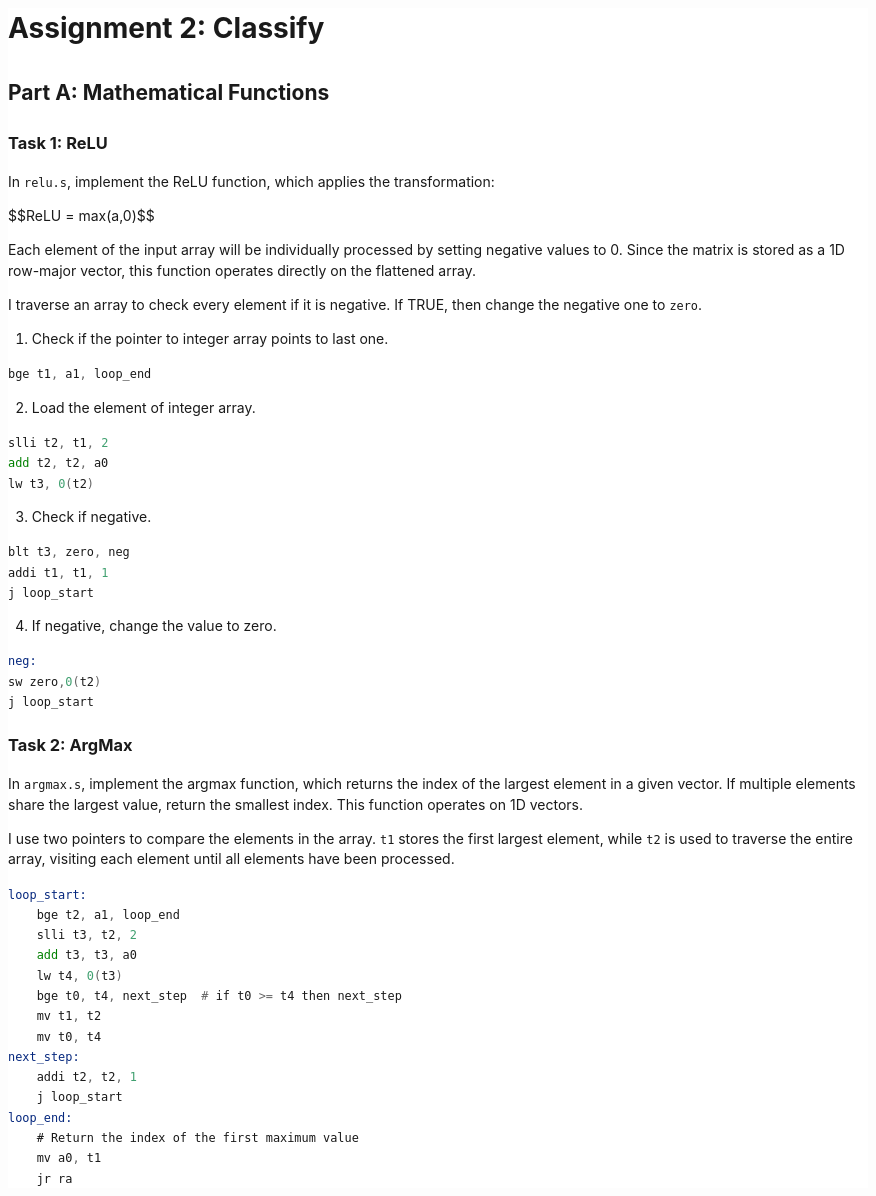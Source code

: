 # Assignment 2: Classify

## Part A: Mathematical Functions
### Task 1: ReLU
In `relu.s`, implement the ReLU function, which applies the transformation: 
<p class="text-center">
    $$ReLU = max(a,0)$$
</p>

Each element of the input array will be individually processed by setting negative values to 0. Since the matrix is stored as a 1D row-major vector, this function operates directly on the flattened array.

I traverse an array to check every element if it is negative. If TRUE, then change the negative one to `zero`.

1. Check if the pointer to integer array points to last one.
```asm
bge t1, a1, loop_end
```
2. Load the element of integer array.
```asm
slli t2, t1, 2
add t2, t2, a0
lw t3, 0(t2)
```
3. Check if negative.
```asm
blt t3, zero, neg
addi t1, t1, 1
j loop_start
```
4. If negative, change the value to zero.
```asm
neg:
sw zero,0(t2)
j loop_start
```
### Task 2: ArgMax
In `argmax.s`, implement the argmax function, which returns the index of the largest element in a given vector. If multiple elements share the largest value, return the smallest index. This function operates on 1D vectors.

I use two pointers to compare the elements in the array. `t1` stores the first largest element, while `t2` is used to traverse the entire array, visiting each element until all elements have been processed.

```asm
loop_start:
	bge t2, a1, loop_end
	slli t3, t2, 2
	add t3, t3, a0
	lw t4, 0(t3)
	bge t0, t4, next_step  # if t0 >= t4 then next_step
	mv t1, t2
	mv t0, t4
next_step:
	addi t2, t2, 1
	j loop_start
loop_end:
    # Return the index of the first maximum value
    mv a0, t1
    jr ra
```
